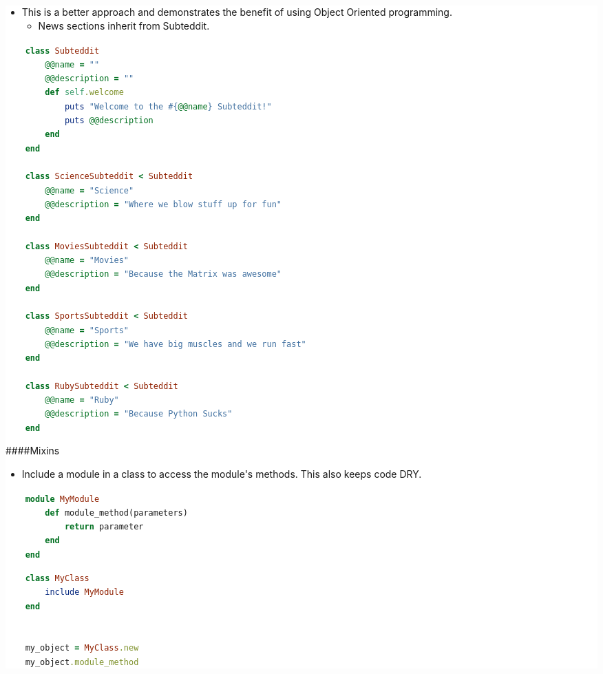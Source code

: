 
*	This is a better approach and demonstrates the benefit of using Object Oriented programming.
	*	News sections inherit from Subteddit.


```ruby
	class Subteddit
  		@@name = ""
  		@@description = ""
  		def self.welcome
    		puts "Welcome to the #{@@name} Subteddit!"
    		puts @@description
  		end
	end

	class ScienceSubteddit < Subteddit
  		@@name = "Science"
  		@@description = "Where we blow stuff up for fun"
	end

	class MoviesSubteddit < Subteddit
  		@@name = "Movies"
  		@@description = "Because the Matrix was awesome"
	end

	class SportsSubteddit < Subteddit
  		@@name = "Sports"
  		@@description = "We have big muscles and we run fast"
	end

	class RubySubteddit < Subteddit
  		@@name = "Ruby"
  		@@description = "Because Python Sucks"
	end
```

####Mixins

*	Include a module in a class to access the module's methods. This also keeps code DRY.

```ruby
	module MyModule
  		def module_method(parameters)
    		return parameter
  		end
	end
```

```ruby
	class MyClass
		include MyModule
	end


	my_object = MyClass.new
	my_object.module_method
```
